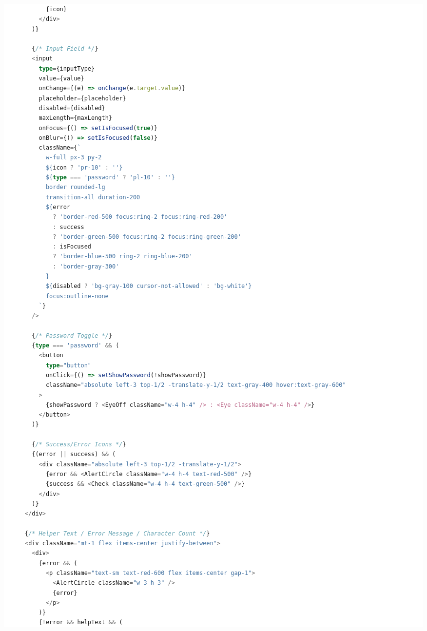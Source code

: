 ```typescript
            {icon}
          </div>
        )}

        {/* Input Field */}
        <input
          type={inputType}
          value={value}
          onChange={(e) => onChange(e.target.value)}
          placeholder={placeholder}
          disabled={disabled}
          maxLength={maxLength}
          onFocus={() => setIsFocused(true)}
          onBlur={() => setIsFocused(false)}
          className={`
            w-full px-3 py-2
            ${icon ? 'pr-10' : ''}
            ${type === 'password' ? 'pl-10' : ''}
            border rounded-lg
            transition-all duration-200
            ${error
              ? 'border-red-500 focus:ring-2 focus:ring-red-200'
              : success
              ? 'border-green-500 focus:ring-2 focus:ring-green-200'
              : isFocused
              ? 'border-blue-500 ring-2 ring-blue-200'
              : 'border-gray-300'
            }
            ${disabled ? 'bg-gray-100 cursor-not-allowed' : 'bg-white'}
            focus:outline-none
          `}
        />

        {/* Password Toggle */}
        {type === 'password' && (
          <button
            type="button"
            onClick={() => setShowPassword(!showPassword)}
            className="absolute left-3 top-1/2 -translate-y-1/2 text-gray-400 hover:text-gray-600"
          >
            {showPassword ? <EyeOff className="w-4 h-4" /> : <Eye className="w-4 h-4" />}
          </button>
        )}

        {/* Success/Error Icons */}
        {(error || success) && (
          <div className="absolute left-3 top-1/2 -translate-y-1/2">
            {error && <AlertCircle className="w-4 h-4 text-red-500" />}
            {success && <Check className="w-4 h-4 text-green-500" />}
          </div>
        )}
      </div>

      {/* Helper Text / Error Message / Character Count */}
      <div className="mt-1 flex items-center justify-between">
        <div>
          {error && (
            <p className="text-sm text-red-600 flex items-center gap-1">
              <AlertCircle className="w-3 h-3" />
              {error}
            </p>
          )}
          {!error && helpText && (
```
